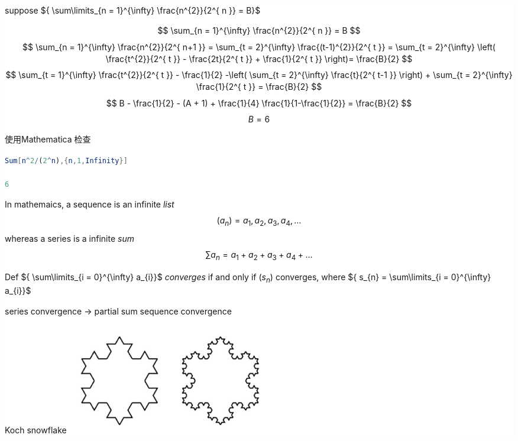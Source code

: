 suppose ${ \sum\limits_{n = 1}^{\infty} \frac{n^{2}}{2^{ n }}  = B}$ 

$$
 \sum_{n = 1}^{\infty} \frac{n^{2}}{2^{ n }}  = B
$$
$$
\sum_{n = 1}^{\infty} \frac{n^{2}}{2^{ n+1 }}  =
\sum_{t = 2}^{\infty} \frac{(t-1)^{2}}{2^{ t }} = 
\sum_{t = 2}^{\infty} \left( \frac{t^{2}}{2^{ t }} - \frac{2t}{2^{ t }} + \frac{1}{2^{ t }} \right)= 
\frac{B}{2}
$$
$$
\sum_{t = 1}^{\infty} \frac{t^{2}}{2^{ t }} - \frac{1}{2} -\left( \sum_{t = 2}^{\infty} \frac{t}{2^{ t-1 }} \right) + 
\sum_{t = 2}^{\infty} \frac{1}{2^{ t }} = \frac{B}{2}
$$
$$
B - \frac{1}{2} - (A + 1) + \frac{1}{4} \frac{1}{1-\frac{1}{2}} = \frac{B}{2}
$$
$$
B = 6
$$


使用Mathematica 检查
```mathematica
Sum[n^2/(2^n),{n,1,Infinity}]

6
```

In mathemaics, 
a sequence is an infinite *list*
$$
(a_{n}) = a_{1}, a_{2}, a_{3}, a_{4}, \dots 
$$
whereas a series is a infinite *sum*
$$
\sum a_{n} = a_{1} + a_{2} + a_{3} + a_{4} + \dots 
$$

Def
${ \sum\limits_{i = 0}^{\infty} a_{i}}$ *converges* if and only if ${ (s_{n}) }$ converges, where ${ s_{n} = \sum\limits_{i = 0}^{\infty} a_{i}}$ 

series convergence -> partial sum sequence convergence

Koch snowflake
![](attachments/202307150120%20how%20to%20think%20about%20analysis%20%20lara%20alcock--4.png)

